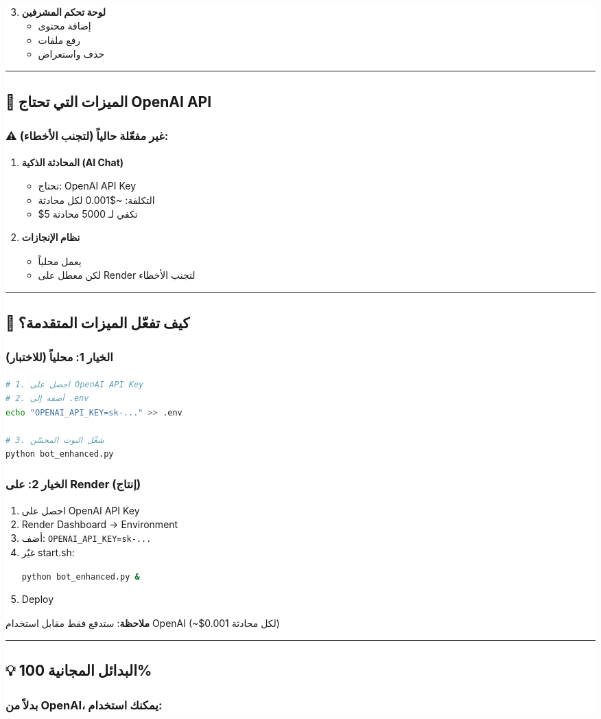3. **لوحة تحكم المشرفين**
   - إضافة محتوى
   - رفع ملفات
   - حذف واستعراض

---

## 🎯 الميزات التي تحتاج OpenAI API

### ⚠️ غير مفعّلة حالياً (لتجنب الأخطاء):

1. **المحادثة الذكية (AI Chat)**
   - تحتاج: OpenAI API Key
   - التكلفة: ~$0.001 لكل محادثة
   - $5 تكفي لـ 5000 محادثة

2. **نظام الإنجازات**
   - يعمل محلياً
   - لكن معطل على Render لتجنب الأخطاء

---

## 🔧 كيف تفعّل الميزات المتقدمة؟

### الخيار 1: محلياً (للاختبار)
```bash
# 1. احصل على OpenAI API Key
# 2. أضفه إلى .env
echo "OPENAI_API_KEY=sk-..." >> .env

# 3. شغّل البوت المحسّن
python bot_enhanced.py
```

### الخيار 2: على Render (إنتاج)
1. احصل على OpenAI API Key
2. Render Dashboard → Environment
3. أضف: `OPENAI_API_KEY=sk-...`
4. غيّر start.sh:
   ```bash
   python bot_enhanced.py &
   ```
5. Deploy

**ملاحظة**: ستدفع فقط مقابل استخدام OpenAI (~$0.001 لكل محادثة)

---

## 💡 البدائل المجانية 100%

### بدلاً من OpenAI، يمكنك استخدام:
